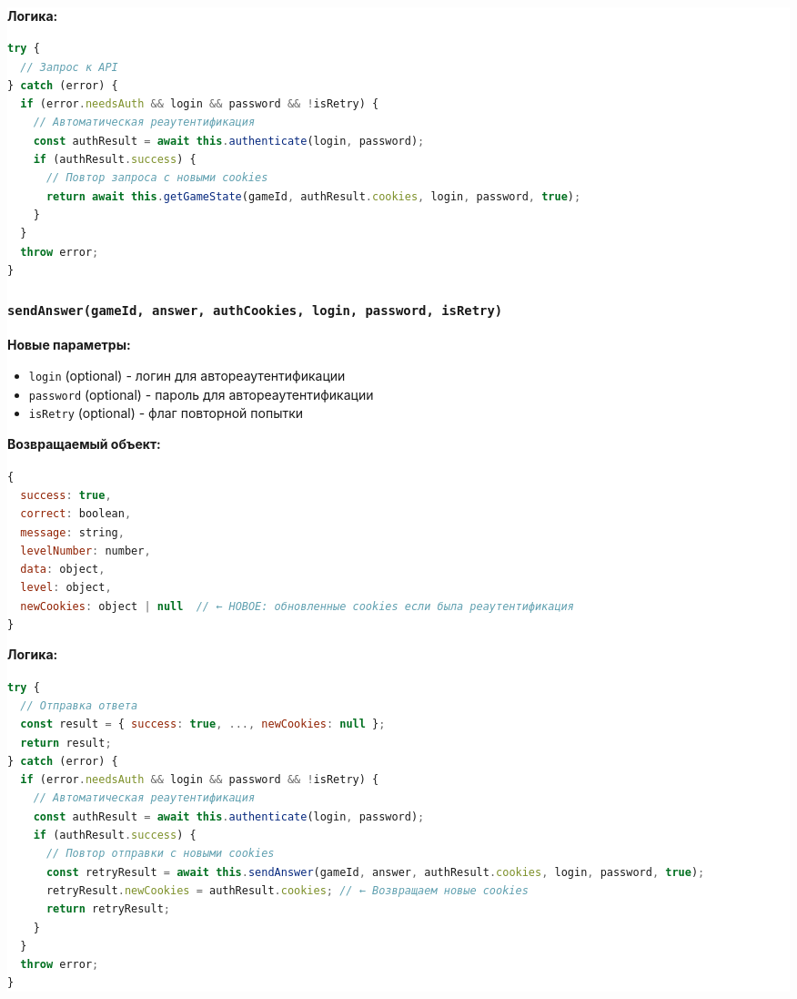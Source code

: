 **Логика:**
```javascript
try {
  // Запрос к API
} catch (error) {
  if (error.needsAuth && login && password && !isRetry) {
    // Автоматическая реаутентификация
    const authResult = await this.authenticate(login, password);
    if (authResult.success) {
      // Повтор запроса с новыми cookies
      return await this.getGameState(gameId, authResult.cookies, login, password, true);
    }
  }
  throw error;
}
```

### `sendAnswer(gameId, answer, authCookies, login, password, isRetry)`

**Новые параметры:**
- `login` (optional) - логин для автореаутентификации
- `password` (optional) - пароль для автореаутентификации
- `isRetry` (optional) - флаг повторной попытки

**Возвращаемый объект:**
```javascript
{
  success: true,
  correct: boolean,
  message: string,
  levelNumber: number,
  data: object,
  level: object,
  newCookies: object | null  // ← НОВОЕ: обновленные cookies если была реаутентификация
}
```

**Логика:**
```javascript
try {
  // Отправка ответа
  const result = { success: true, ..., newCookies: null };
  return result;
} catch (error) {
  if (error.needsAuth && login && password && !isRetry) {
    // Автоматическая реаутентификация
    const authResult = await this.authenticate(login, password);
    if (authResult.success) {
      // Повтор отправки с новыми cookies
      const retryResult = await this.sendAnswer(gameId, answer, authResult.cookies, login, password, true);
      retryResult.newCookies = authResult.cookies; // ← Возвращаем новые cookies
      return retryResult;
    }
  }
  throw error;
}
```
